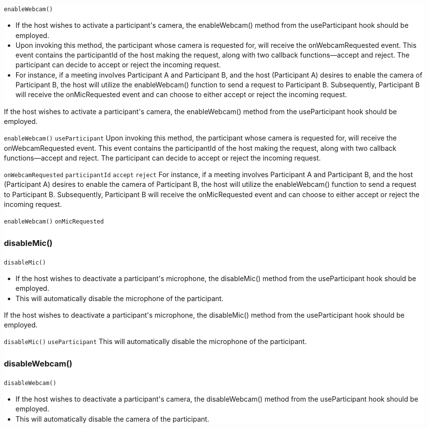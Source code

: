 `enableWebcam()`
- If the host wishes to activate a participant's camera, the enableWebcam() method from the useParticipant hook should be employed.
- Upon invoking this method, the participant whose camera is requested for, will receive the onWebcamRequested event. This event contains the participantId of the host making the request, along with two callback functions—accept and reject. The participant can decide to accept or reject the incoming request.
- For instance, if a meeting involves Participant A and Participant B, and the host (Participant A) desires to enable the camera of Participant B, the host will utilize the enableWebcam() function to send a request to Participant B. Subsequently, Participant B will receive the onMicRequested event and can choose to either accept or reject the incoming request.

If the host wishes to activate a participant's camera, the enableWebcam() method from the useParticipant hook should be employed.

`enableWebcam()`
`useParticipant`
Upon invoking this method, the participant whose camera is requested for, will receive the onWebcamRequested event. This event contains the participantId of the host making the request, along with two callback functions—accept and reject. The participant can decide to accept or reject the incoming request.

`onWebcamRequested`
`participantId`
`accept`
`reject`
For instance, if a meeting involves Participant A and Participant B, and the host (Participant A) desires to enable the camera of Participant B, the host will utilize the enableWebcam() function to send a request to Participant B. Subsequently, Participant B will receive the onMicRequested event and can choose to either accept or reject the incoming request.

`enableWebcam()`
`onMicRequested`
### disableMic()​

`disableMic()`
- If the host wishes to deactivate a participant's microphone, the disableMic() method from the useParticipant hook should be employed.
- This will automatically disable the microphone of the participant.

If the host wishes to deactivate a participant's microphone, the disableMic() method from the useParticipant hook should be employed.

`disableMic()`
`useParticipant`
This will automatically disable the microphone of the participant.

### disableWebcam()​

`disableWebcam()`
- If the host wishes to deactivate a participant's camera, the disableWebcam() method from the useParticipant hook should be employed.
- This will automatically disable the camera of the participant.
